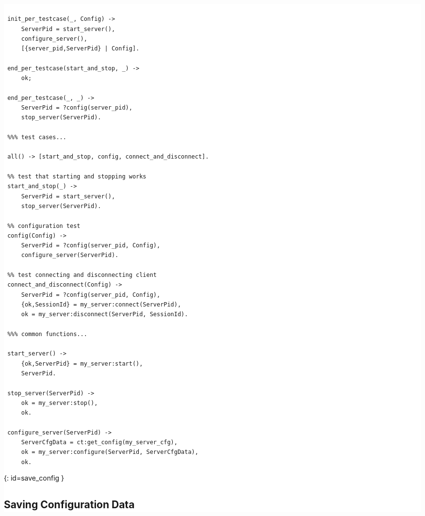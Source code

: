 ```text

 init_per_testcase(_, Config) ->
     ServerPid = start_server(),
     configure_server(),
     [{server_pid,ServerPid} | Config].

 end_per_testcase(start_and_stop, _) ->
     ok;

 end_per_testcase(_, _) ->
     ServerPid = ?config(server_pid),
     stop_server(ServerPid).

 %%% test cases...

 all() -> [start_and_stop, config, connect_and_disconnect].

 %% test that starting and stopping works
 start_and_stop(_) ->
     ServerPid = start_server(),
     stop_server(ServerPid).

 %% configuration test
 config(Config) ->
     ServerPid = ?config(server_pid, Config),
     configure_server(ServerPid).

 %% test connecting and disconnecting client
 connect_and_disconnect(Config) ->
     ServerPid = ?config(server_pid, Config),
     {ok,SessionId} = my_server:connect(ServerPid),
     ok = my_server:disconnect(ServerPid, SessionId).

 %%% common functions...

 start_server() ->
     {ok,ServerPid} = my_server:start(),
     ServerPid.

 stop_server(ServerPid) ->
     ok = my_server:stop(),
     ok.

 configure_server(ServerPid) ->
     ServerCfgData = ct:get_config(my_server_cfg),
     ok = my_server:configure(ServerPid, ServerCfgData),
     ok.
```

[](){: id=save_config }
## Saving Configuration Data
